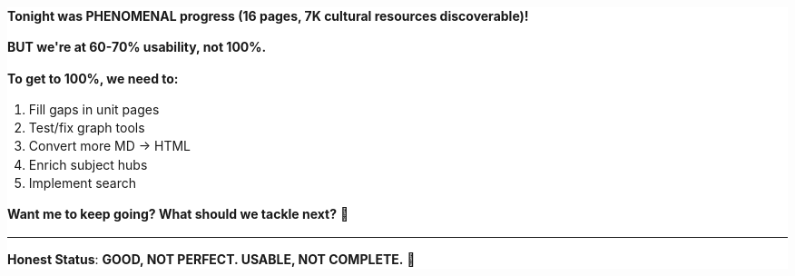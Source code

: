 **Tonight was PHENOMENAL progress (16 pages, 7K cultural resources discoverable)!**

**BUT we're at 60-70% usability, not 100%.**

**To get to 100%, we need to:**
1. Fill gaps in unit pages
2. Test/fix graph tools
3. Convert more MD → HTML
4. Enrich subject hubs
5. Implement search

**Want me to keep going? What should we tackle next?** 🚀

---

**Honest Status**: **GOOD, NOT PERFECT. USABLE, NOT COMPLETE.** 💯

